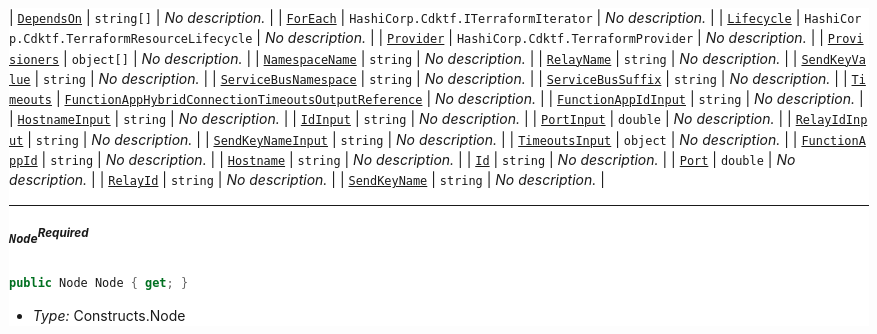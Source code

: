 | <code><a href="#@cdktf/provider-azurerm.functionAppHybridConnection.FunctionAppHybridConnection.property.dependsOn">DependsOn</a></code> | <code>string[]</code> | *No description.* |
| <code><a href="#@cdktf/provider-azurerm.functionAppHybridConnection.FunctionAppHybridConnection.property.forEach">ForEach</a></code> | <code>HashiCorp.Cdktf.ITerraformIterator</code> | *No description.* |
| <code><a href="#@cdktf/provider-azurerm.functionAppHybridConnection.FunctionAppHybridConnection.property.lifecycle">Lifecycle</a></code> | <code>HashiCorp.Cdktf.TerraformResourceLifecycle</code> | *No description.* |
| <code><a href="#@cdktf/provider-azurerm.functionAppHybridConnection.FunctionAppHybridConnection.property.provider">Provider</a></code> | <code>HashiCorp.Cdktf.TerraformProvider</code> | *No description.* |
| <code><a href="#@cdktf/provider-azurerm.functionAppHybridConnection.FunctionAppHybridConnection.property.provisioners">Provisioners</a></code> | <code>object[]</code> | *No description.* |
| <code><a href="#@cdktf/provider-azurerm.functionAppHybridConnection.FunctionAppHybridConnection.property.namespaceName">NamespaceName</a></code> | <code>string</code> | *No description.* |
| <code><a href="#@cdktf/provider-azurerm.functionAppHybridConnection.FunctionAppHybridConnection.property.relayName">RelayName</a></code> | <code>string</code> | *No description.* |
| <code><a href="#@cdktf/provider-azurerm.functionAppHybridConnection.FunctionAppHybridConnection.property.sendKeyValue">SendKeyValue</a></code> | <code>string</code> | *No description.* |
| <code><a href="#@cdktf/provider-azurerm.functionAppHybridConnection.FunctionAppHybridConnection.property.serviceBusNamespace">ServiceBusNamespace</a></code> | <code>string</code> | *No description.* |
| <code><a href="#@cdktf/provider-azurerm.functionAppHybridConnection.FunctionAppHybridConnection.property.serviceBusSuffix">ServiceBusSuffix</a></code> | <code>string</code> | *No description.* |
| <code><a href="#@cdktf/provider-azurerm.functionAppHybridConnection.FunctionAppHybridConnection.property.timeouts">Timeouts</a></code> | <code><a href="#@cdktf/provider-azurerm.functionAppHybridConnection.FunctionAppHybridConnectionTimeoutsOutputReference">FunctionAppHybridConnectionTimeoutsOutputReference</a></code> | *No description.* |
| <code><a href="#@cdktf/provider-azurerm.functionAppHybridConnection.FunctionAppHybridConnection.property.functionAppIdInput">FunctionAppIdInput</a></code> | <code>string</code> | *No description.* |
| <code><a href="#@cdktf/provider-azurerm.functionAppHybridConnection.FunctionAppHybridConnection.property.hostnameInput">HostnameInput</a></code> | <code>string</code> | *No description.* |
| <code><a href="#@cdktf/provider-azurerm.functionAppHybridConnection.FunctionAppHybridConnection.property.idInput">IdInput</a></code> | <code>string</code> | *No description.* |
| <code><a href="#@cdktf/provider-azurerm.functionAppHybridConnection.FunctionAppHybridConnection.property.portInput">PortInput</a></code> | <code>double</code> | *No description.* |
| <code><a href="#@cdktf/provider-azurerm.functionAppHybridConnection.FunctionAppHybridConnection.property.relayIdInput">RelayIdInput</a></code> | <code>string</code> | *No description.* |
| <code><a href="#@cdktf/provider-azurerm.functionAppHybridConnection.FunctionAppHybridConnection.property.sendKeyNameInput">SendKeyNameInput</a></code> | <code>string</code> | *No description.* |
| <code><a href="#@cdktf/provider-azurerm.functionAppHybridConnection.FunctionAppHybridConnection.property.timeoutsInput">TimeoutsInput</a></code> | <code>object</code> | *No description.* |
| <code><a href="#@cdktf/provider-azurerm.functionAppHybridConnection.FunctionAppHybridConnection.property.functionAppId">FunctionAppId</a></code> | <code>string</code> | *No description.* |
| <code><a href="#@cdktf/provider-azurerm.functionAppHybridConnection.FunctionAppHybridConnection.property.hostname">Hostname</a></code> | <code>string</code> | *No description.* |
| <code><a href="#@cdktf/provider-azurerm.functionAppHybridConnection.FunctionAppHybridConnection.property.id">Id</a></code> | <code>string</code> | *No description.* |
| <code><a href="#@cdktf/provider-azurerm.functionAppHybridConnection.FunctionAppHybridConnection.property.port">Port</a></code> | <code>double</code> | *No description.* |
| <code><a href="#@cdktf/provider-azurerm.functionAppHybridConnection.FunctionAppHybridConnection.property.relayId">RelayId</a></code> | <code>string</code> | *No description.* |
| <code><a href="#@cdktf/provider-azurerm.functionAppHybridConnection.FunctionAppHybridConnection.property.sendKeyName">SendKeyName</a></code> | <code>string</code> | *No description.* |

---

##### `Node`<sup>Required</sup> <a name="Node" id="@cdktf/provider-azurerm.functionAppHybridConnection.FunctionAppHybridConnection.property.node"></a>

```csharp
public Node Node { get; }
```

- *Type:* Constructs.Node
